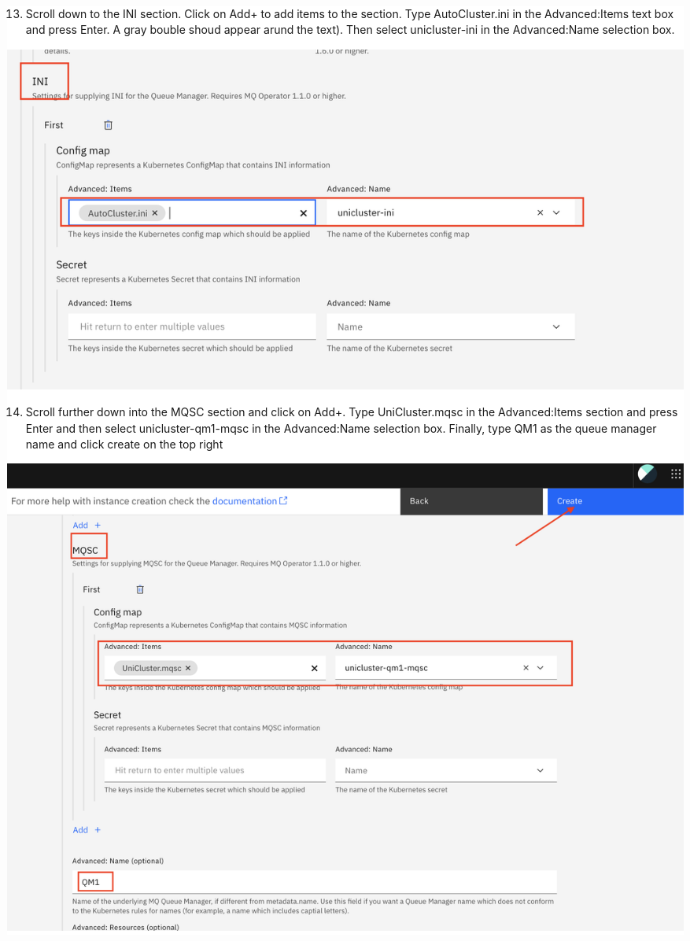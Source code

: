 13. Scroll down to the INI section. Click on Add+ to add items to the section. Type AutoCluster.ini in the Advanced:Items text box and press Enter. A gray bouble shoud appear arund the text). Then select unicluster-ini in the Advanced:Name selection box.

![](images/11_uniclusterini.png)

14. Scroll further down into the MQSC section and click on Add+. Type UniCluster.mqsc in the Advanced:Items section and press Enter and then select unicluster-qm1-mqsc in the Advanced:Name selection box. Finally, type QM1 as the queue manager name and click create on the top right

![](images/12_mqsc.png)
